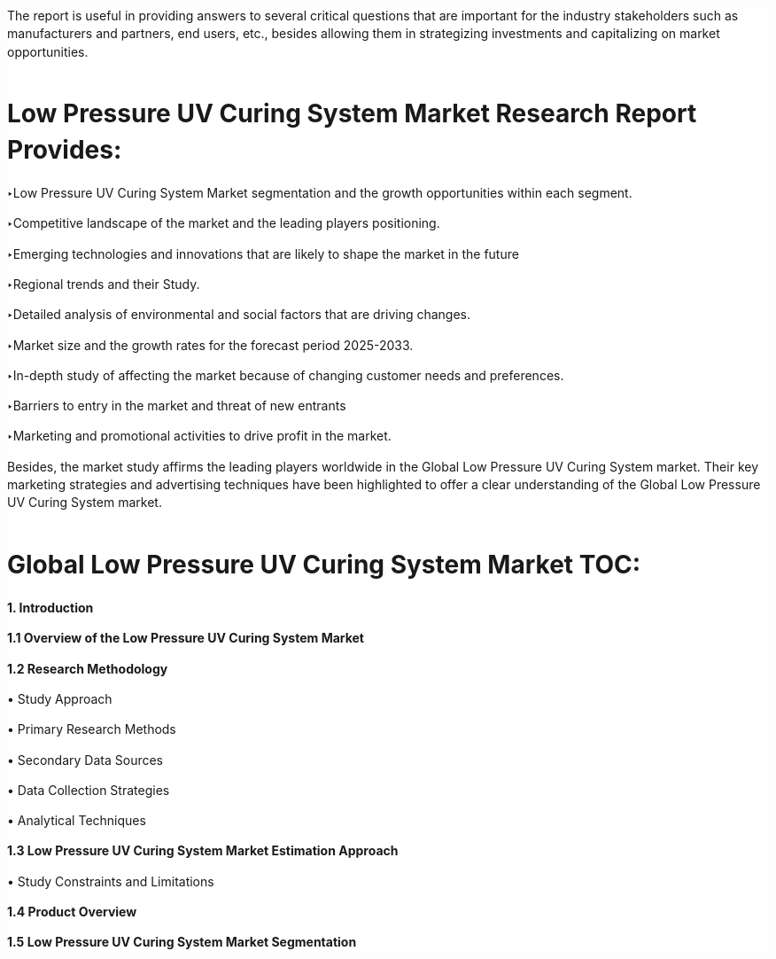 The report is useful in providing answers to several critical questions that are important for the industry stakeholders such as manufacturers and partners, end users, etc., besides allowing them in strategizing investments and capitalizing on market opportunities.

# <strong>Low Pressure UV Curing System Market Research Report Provides:</strong>

<strong>‣</strong>Low Pressure UV Curing System Market segmentation and the growth opportunities within each segment.

<strong>‣</strong>Competitive landscape of the market and the leading players positioning.

<strong>‣</strong>Emerging technologies and innovations that are likely to shape the market in the future

<strong>‣</strong>Regional trends and their Study.

<strong>‣</strong>Detailed analysis of environmental and social factors that are driving changes.

<strong>‣</strong>Market size and the growth rates for the forecast period 2025-2033.

<strong>‣</strong>In-depth study of affecting the market because of changing customer needs and preferences.

<strong>‣</strong>Barriers to entry in the market and threat of new entrants

<strong>‣</strong>Marketing and promotional activities to drive profit in the market.

Besides, the market study affirms the leading players worldwide in the Global Low Pressure UV Curing System market. Their key marketing strategies and advertising techniques have been highlighted to offer a clear understanding of the Global Low Pressure UV Curing System market.

# <strong>Global Low Pressure UV Curing System Market TOC:</strong>

<strong>1. Introduction</strong>

<strong>1.1 Overview of the Low Pressure UV Curing System Market</strong>

<strong>1.2 Research Methodology</strong>

• Study Approach

• Primary Research Methods

• Secondary Data Sources

• Data Collection Strategies

• Analytical Techniques

<strong>1.3 Low Pressure UV Curing System Market Estimation Approach</strong>

• Study Constraints and Limitations

<strong>1.4 Product Overview</strong>

<strong>1.5 Low Pressure UV Curing System Market Segmentation</strong>
